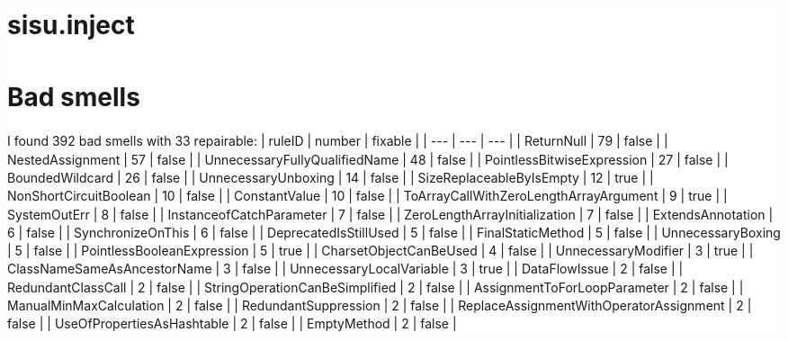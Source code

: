 # sisu.inject 
 
# Bad smells
I found 392 bad smells with 33 repairable:
| ruleID | number | fixable |
| --- | --- | --- |
| ReturnNull | 79 | false |
| NestedAssignment | 57 | false |
| UnnecessaryFullyQualifiedName | 48 | false |
| PointlessBitwiseExpression | 27 | false |
| BoundedWildcard | 26 | false |
| UnnecessaryUnboxing | 14 | false |
| SizeReplaceableByIsEmpty | 12 | true |
| NonShortCircuitBoolean | 10 | false |
| ConstantValue | 10 | false |
| ToArrayCallWithZeroLengthArrayArgument | 9 | true |
| SystemOutErr | 8 | false |
| InstanceofCatchParameter | 7 | false |
| ZeroLengthArrayInitialization | 7 | false |
| ExtendsAnnotation | 6 | false |
| SynchronizeOnThis | 6 | false |
| DeprecatedIsStillUsed | 5 | false |
| FinalStaticMethod | 5 | false |
| UnnecessaryBoxing | 5 | false |
| PointlessBooleanExpression | 5 | true |
| CharsetObjectCanBeUsed | 4 | false |
| UnnecessaryModifier | 3 | true |
| ClassNameSameAsAncestorName | 3 | false |
| UnnecessaryLocalVariable | 3 | true |
| DataFlowIssue | 2 | false |
| RedundantClassCall | 2 | false |
| StringOperationCanBeSimplified | 2 | false |
| AssignmentToForLoopParameter | 2 | false |
| ManualMinMaxCalculation | 2 | false |
| RedundantSuppression | 2 | false |
| ReplaceAssignmentWithOperatorAssignment | 2 | false |
| UseOfPropertiesAsHashtable | 2 | false |
| EmptyMethod | 2 | false |